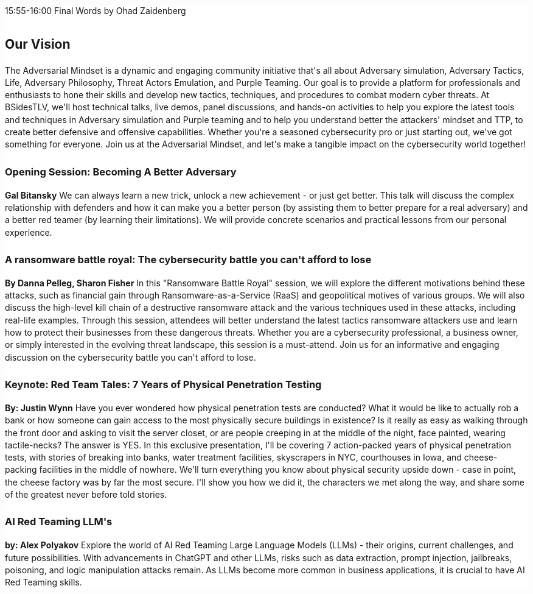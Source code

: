 15:55-16:00 Final Words by Ohad Zaidenberg

## Our Vision
The Adversarial Mindset is a dynamic and engaging community initiative that's all about Adversary simulation, Adversary Tactics, Life, Adversary Philosophy, Threat Actors Emulation, and Purple Teaming. Our goal is to provide a platform for professionals and enthusiasts to hone their skills and develop new tactics, techniques, and procedures to combat modern cyber threats. At BSidesTLV, we'll host technical talks, live demos, panel discussions, and hands-on activities to help you explore the latest tools and techniques in Adversary simulation and Purple teaming and to help you understand better the attackers' mindset and TTP, to create better defensive and offensive capabilities. Whether you're a seasoned cybersecurity pro or just starting out, we've got something for everyone. Join us at the Adversarial Mindset, and let's make a tangible impact on the cybersecurity world together!


### Opening Session: Becoming A Better Adversary
**Gal Bitansky**
We can always learn a new trick, unlock a new achievement - or just get better. This talk will discuss the complex relationship with defenders and how it can make you a better person (by assisting them to better prepare for a real adversary) and a better red teamer (by learning their limitations). We will provide concrete scenarios and practical lessons from our personal experience.

### A ransomware battle royal: The cybersecurity battle you can't afford to lose
**By  Danna Pelleg, Sharon Fisher**
In this "Ransomware Battle Royal" session, we will explore the different motivations behind these attacks, such as financial gain through Ransomware-as-a-Service (RaaS) and geopolitical motives of various groups. We will also discuss the high-level kill chain of a destructive ransomware attack and the various techniques used in these attacks, including real-life examples. Through this session, attendees will better understand the latest tactics ransomware attackers use and learn how to protect their businesses from these dangerous threats. Whether you are a cybersecurity professional, a business owner, or simply interested in the evolving threat landscape, this session is a must-attend. Join us for an informative and engaging discussion on the cybersecurity battle you can't afford to lose.

### Keynote: Red Team Tales: 7 Years of Physical Penetration Testing 
**By: Justin Wynn**
Have you ever wondered how physical penetration tests are conducted? What it would be like to actually rob a bank or how someone can gain access to the most physically secure buildings in existence? Is it really as easy as walking through the front door and asking to visit the server closet, or are people creeping in at the middle of the night, face painted, wearing tactile-necks? The answer is YES. 
In this exclusive presentation, I'll be covering 7 action-packed years of physical penetration tests, with stories of breaking into banks, water treatment facilities, skyscrapers in NYC, courthouses in Iowa, and cheese-packing facilities in the middle of nowhere. We'll turn everything you know about physical security upside down - case in point, the cheese factory was by far the most secure. I'll show you how we did it, the characters we met along the way, and share some of the greatest never before told stories.

### AI Red Teaming LLM's 
**by: Alex Polyakov**
Explore the world of AI Red Teaming Large Language Models (LLMs) - their origins, current challenges, and future possibilities. With advancements in ChatGPT and other LLMs, risks such as data extraction, prompt injection, jailbreaks, poisoning, and logic manipulation attacks remain. As LLMs become more common in business applications, it is crucial to have AI Red Teaming skills.
